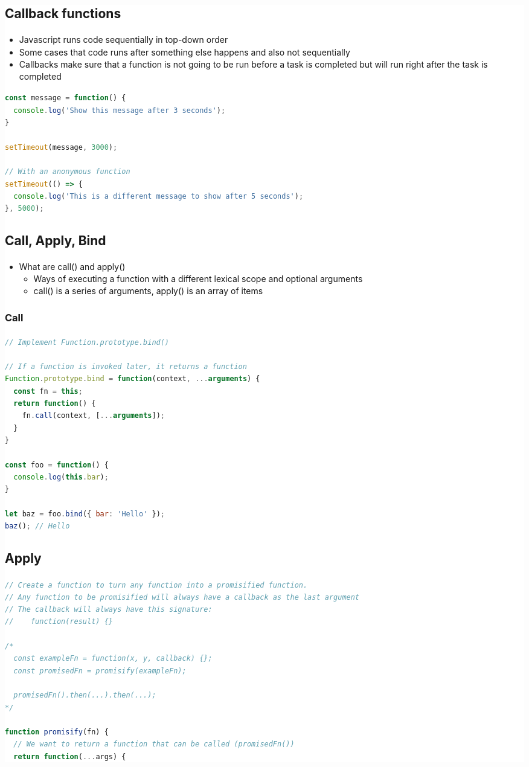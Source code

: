 ## Callback functions

- Javascript runs code sequentially in top-down order
- Some cases that code runs after something else happens and also not sequentially
- Callbacks make sure that a function is not going to be run before a task is completed but will run right after the task is completed

```js
const message = function() {
  console.log('Show this message after 3 seconds');
}

setTimeout(message, 3000);

// With an anonymous function
setTimeout(() => {
  console.log('This is a different message to show after 5 seconds');
}, 5000);
```

## Call, Apply, Bind

- What are call() and apply()
  - Ways of executing a function with a different lexical scope and optional arguments
  - call() is a series of arguments, apply() is an array of items 

### Call
```jsx
// Implement Function.prototype.bind()

// If a function is invoked later, it returns a function
Function.prototype.bind = function(context, ...arguments) {
  const fn = this;  
  return function() {
    fn.call(context, [...arguments]);
  }
}

const foo = function() {
  console.log(this.bar);
}

let baz = foo.bind({ bar: 'Hello' });
baz(); // Hello
```

## Apply

```jsx
// Create a function to turn any function into a promisified function.
// Any function to be promisified will always have a callback as the last argument
// The callback will always have this signature:
//    function(result) {}

/*
  const exampleFn = function(x, y, callback) {};
  const promisedFn = promisify(exampleFn);

  promisedFn().then(...).then(...);
*/

function promisify(fn) {
  // We want to return a function that can be called (promisedFn())
  return function(...args) {
```